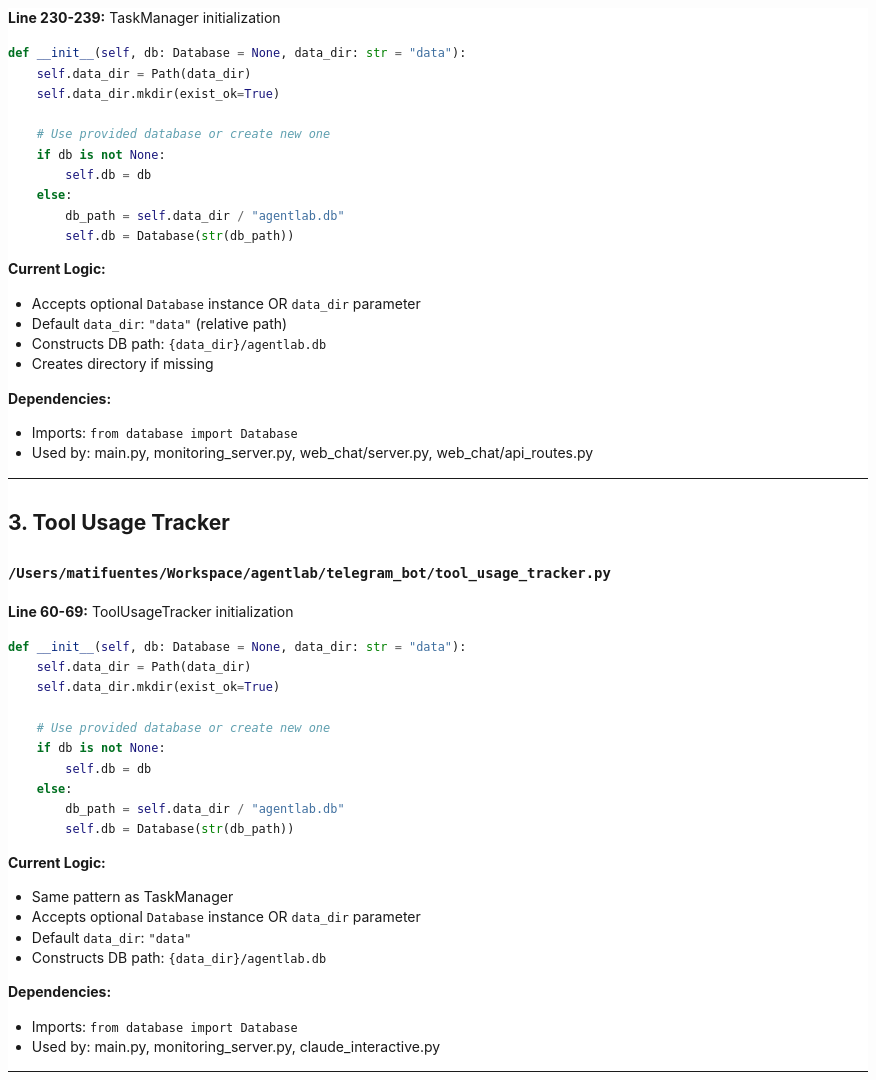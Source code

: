 **Line 230-239:** TaskManager initialization
```python
def __init__(self, db: Database = None, data_dir: str = "data"):
    self.data_dir = Path(data_dir)
    self.data_dir.mkdir(exist_ok=True)

    # Use provided database or create new one
    if db is not None:
        self.db = db
    else:
        db_path = self.data_dir / "agentlab.db"
        self.db = Database(str(db_path))
```

**Current Logic:**
- Accepts optional `Database` instance OR `data_dir` parameter
- Default `data_dir`: `"data"` (relative path)
- Constructs DB path: `{data_dir}/agentlab.db`
- Creates directory if missing

**Dependencies:**
- Imports: `from database import Database`
- Used by: main.py, monitoring_server.py, web_chat/server.py, web_chat/api_routes.py

---

## 3. Tool Usage Tracker

### `/Users/matifuentes/Workspace/agentlab/telegram_bot/tool_usage_tracker.py`

**Line 60-69:** ToolUsageTracker initialization
```python
def __init__(self, db: Database = None, data_dir: str = "data"):
    self.data_dir = Path(data_dir)
    self.data_dir.mkdir(exist_ok=True)

    # Use provided database or create new one
    if db is not None:
        self.db = db
    else:
        db_path = self.data_dir / "agentlab.db"
        self.db = Database(str(db_path))
```

**Current Logic:**
- Same pattern as TaskManager
- Accepts optional `Database` instance OR `data_dir` parameter
- Default `data_dir`: `"data"`
- Constructs DB path: `{data_dir}/agentlab.db`

**Dependencies:**
- Imports: `from database import Database`
- Used by: main.py, monitoring_server.py, claude_interactive.py

---